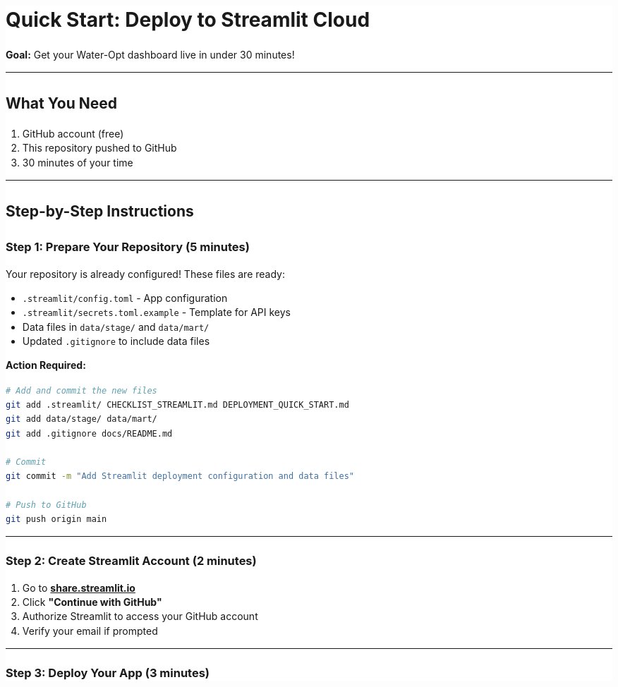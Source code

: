 # Quick Start: Deploy to Streamlit Cloud

**Goal:** Get your Water-Opt dashboard live in under 30 minutes!

---

## What You Need

1. GitHub account (free)
2. This repository pushed to GitHub
3. 30 minutes of your time

---

## Step-by-Step Instructions

### Step 1: Prepare Your Repository (5 minutes)

Your repository is already configured! These files are ready:
- `.streamlit/config.toml` - App configuration
- `.streamlit/secrets.toml.example` - Template for API keys
- Data files in `data/stage/` and `data/mart/`
- Updated `.gitignore` to include data files

**Action Required:**

```bash
# Add and commit the new files
git add .streamlit/ CHECKLIST_STREAMLIT.md DEPLOYMENT_QUICK_START.md
git add data/stage/ data/mart/
git add .gitignore docs/README.md

# Commit
git commit -m "Add Streamlit deployment configuration and data files"

# Push to GitHub
git push origin main
```

---

### Step 2: Create Streamlit Account (2 minutes)

1. Go to **[share.streamlit.io](https://share.streamlit.io)**
2. Click **"Continue with GitHub"**
3. Authorize Streamlit to access your GitHub account
4. Verify your email if prompted

---

### Step 3: Deploy Your App (3 minutes)
